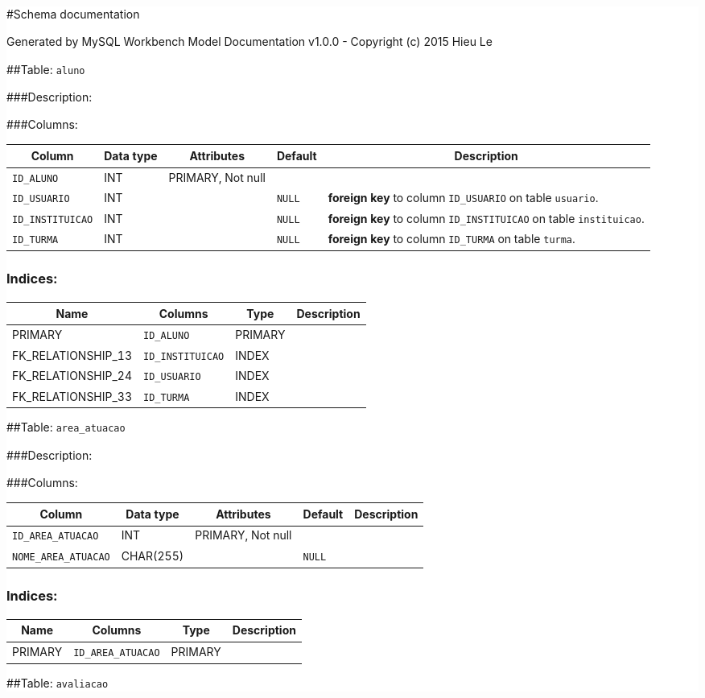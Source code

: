 #Schema documentation

Generated by MySQL Workbench Model Documentation v1.0.0 - Copyright (c) 2015 Hieu Le

##Table: `aluno`

###Description: 



###Columns: 

| Column | Data type | Attributes | Default | Description |
| --- | --- | --- | --- | ---  |
| `ID_ALUNO` | INT | PRIMARY, Not null |   |   |
| `ID_USUARIO` | INT |  | `NULL` |  **foreign key** to column `ID_USUARIO` on table `usuario`. |
| `ID_INSTITUICAO` | INT |  | `NULL` |  **foreign key** to column `ID_INSTITUICAO` on table `instituicao`. |
| `ID_TURMA` | INT |  | `NULL` |  **foreign key** to column `ID_TURMA` on table `turma`. |


### Indices: 

| Name | Columns | Type | Description |
| --- | --- | --- | --- |
| PRIMARY | `ID_ALUNO` | PRIMARY |   |
| FK_RELATIONSHIP_13 | `ID_INSTITUICAO` | INDEX |   |
| FK_RELATIONSHIP_24 | `ID_USUARIO` | INDEX |   |
| FK_RELATIONSHIP_33 | `ID_TURMA` | INDEX |   |


##Table: `area_atuacao`

###Description: 



###Columns: 

| Column | Data type | Attributes | Default | Description |
| --- | --- | --- | --- | ---  |
| `ID_AREA_ATUACAO` | INT | PRIMARY, Not null |   |   |
| `NOME_AREA_ATUACAO` | CHAR(255) |  | `NULL` |   |


### Indices: 

| Name | Columns | Type | Description |
| --- | --- | --- | --- |
| PRIMARY | `ID_AREA_ATUACAO` | PRIMARY |   |


##Table: `avaliacao`
